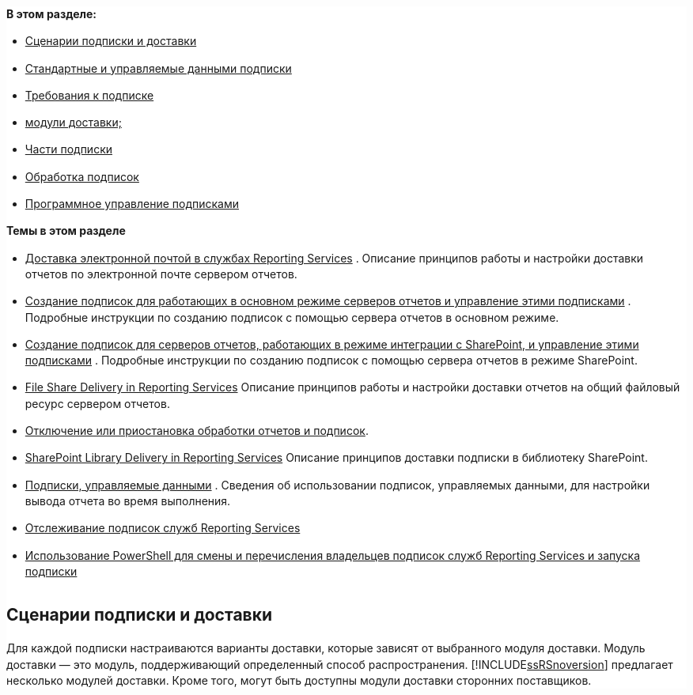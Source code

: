  **В этом разделе:**  
  
-   [Сценарии подписки и доставки](#bkmk_subscription_scenarios)  
  
-   [Стандартные и управляемые данными подписки](#bkmk_standard_and_datadriven)  
  
-   [Требования к подписке](#bkmk_subscription_requirements)  
  
-   [модули доставки;](#bkmk_delivery_extensions)  
  
-   [Части подписки](#bkmk_parts_of_subscription)  
  
-   [Обработка подписок](#bkmk_subscription_processing)  
  
-   [Программное управление подписками](#bkmk_code)  
  
 **Темы в этом разделе**  
  
-   [Доставка электронной почтой в службах Reporting Services](../../reporting-services/subscriptions/e-mail-delivery-in-reporting-services.md) . Описание принципов работы и настройки доставки отчетов по электронной почте сервером отчетов.  
  
-   [Создание подписок для работающих в основном режиме серверов отчетов и управление этими подписками](../../reporting-services/subscriptions/create-and-manage-subscriptions-for-native-mode-report-servers.md) . Подробные инструкции по созданию подписок с помощью сервера отчетов в основном режиме.  
  
-   [Создание подписок для серверов отчетов, работающих в режиме интеграции с SharePoint, и управление этими подписками](../../reporting-services/subscriptions/create-and-manage-subscriptions-for-sharepoint-mode-report-servers.md) . Подробные инструкции по созданию подписок с помощью сервера отчетов в режиме SharePoint.  
  
-   [File Share Delivery in Reporting Services](../../reporting-services/subscriptions/file-share-delivery-in-reporting-services.md) Описание принципов работы и настройки доставки отчетов на общий файловый ресурс сервером отчетов.  
  
-   [Отключение или приостановка обработки отчетов и подписок](../../reporting-services/subscriptions/disable-or-pause-report-and-subscription-processing.md).  
  
-   [SharePoint Library Delivery in Reporting Services](../../reporting-services/subscriptions/sharepoint-library-delivery-in-reporting-services.md) Описание принципов доставки подписки в библиотеку SharePoint.  
  
-   [Подписки, управляемые данными](../../reporting-services/subscriptions/data-driven-subscriptions.md) . Сведения об использовании подписок, управляемых данными, для настройки вывода отчета во время выполнения.  
  
-   [Отслеживание подписок служб Reporting Services](../../reporting-services/subscriptions/monitor-reporting-services-subscriptions.md)  
  
-   [Использование PowerShell для смены и перечисления владельцев подписок служб Reporting Services и запуска подписки](../../reporting-services/subscriptions/manage-subscription-owners-and-run-subscription-powershell.md)  
  
##  <a name="subscription-and-delivery-scenarios"></a><a name="bkmk_subscription_scenarios"></a> Сценарии подписки и доставки  
 Для каждой подписки настраиваются варианты доставки, которые зависят от выбранного модуля доставки. Модуль доставки — это модуль, поддерживающий определенный способ распространения. [!INCLUDE[ssRSnoversion](../../includes/ssrsnoversion-md.md)] предлагает несколько модулей доставки. Кроме того, могут быть доступны модули доставки сторонних поставщиков.  
  
